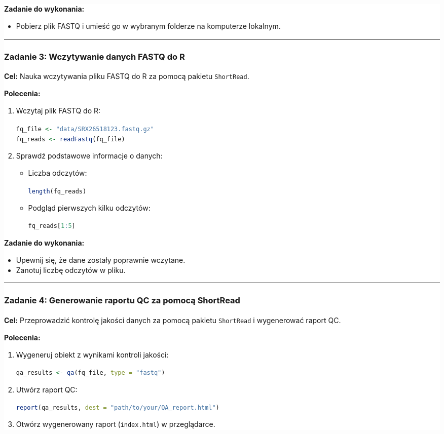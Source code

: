 **Zadanie do wykonania:**

- Pobierz plik FASTQ i umieść go w wybranym folderze na komputerze lokalnym.

---

### **Zadanie 3: Wczytywanie danych FASTQ do R**

**Cel:** Nauka wczytywania pliku FASTQ do R za pomocą pakietu `ShortRead`.

**Polecenia:**

1. Wczytaj plik FASTQ do R:

   ```R
   fq_file <- "data/SRX26518123.fastq.gz"
   fq_reads <- readFastq(fq_file)
   ```
   
2. Sprawdź podstawowe informacje o danych:

   - Liczba odczytów:

     ```R
     length(fq_reads)
     ```
     
   - Podgląd pierwszych kilku odczytów:

     ```R
     fq_reads[1:5]
     ```
     
**Zadanie do wykonania:**

- Upewnij się, że dane zostały poprawnie wczytane.
- Zanotuj liczbę odczytów w pliku.

---

### **Zadanie 4: Generowanie raportu QC za pomocą ShortRead**

**Cel:** Przeprowadzić kontrolę jakości danych za pomocą pakietu `ShortRead` i wygenerować raport QC.

**Polecenia:**

1. Wygeneruj obiekt z wynikami kontroli jakości:

   ```R
   qa_results <- qa(fq_file, type = "fastq")
   ```
   
2. Utwórz raport QC:

   ```R
   report(qa_results, dest = "path/to/your/QA_report.html")
   ```
   
3. Otwórz wygenerowany raport (`index.html`) w przeglądarce.
